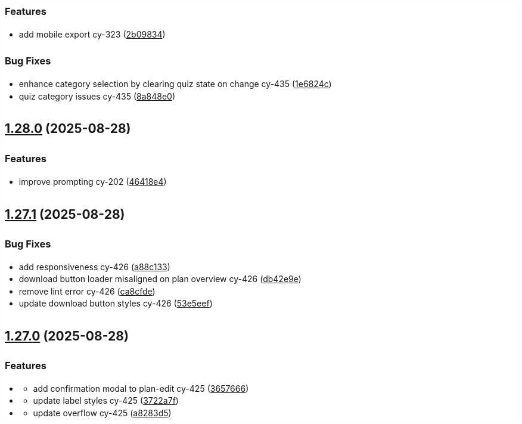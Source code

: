 
### Features

* add mobile export cy-323 ([2b09834](https://github.com/BinaryStudioAcademy/bsa-2025-checkly/commit/2b09834d38a79ff0adaea0a9cec691bf99ba1847))


### Bug Fixes

* enhance category selection by clearing quiz state on change cy-435 ([1e6824c](https://github.com/BinaryStudioAcademy/bsa-2025-checkly/commit/1e6824cc7e6b021a5b9f0dbf9098fc6befbc7715))
* quiz category issues cy-435 ([8a848e0](https://github.com/BinaryStudioAcademy/bsa-2025-checkly/commit/8a848e00777d45d82fdf96673ba68d624720f13e))

## [1.28.0](https://github.com/BinaryStudioAcademy/bsa-2025-checkly/compare/frontend-v1.27.1...frontend-v1.28.0) (2025-08-28)


### Features

* improve prompting cy-202 ([46418e4](https://github.com/BinaryStudioAcademy/bsa-2025-checkly/commit/46418e482bd89efc055f2c75ea3d3ae20a51a30a))

## [1.27.1](https://github.com/BinaryStudioAcademy/bsa-2025-checkly/compare/frontend-v1.27.0...frontend-v1.27.1) (2025-08-28)


### Bug Fixes

* add responsiveness cy-426 ([a88c133](https://github.com/BinaryStudioAcademy/bsa-2025-checkly/commit/a88c13365462adbb305335995296d44ec2087920))
* download button loader misaligned on plan overview cy-426 ([db42e9e](https://github.com/BinaryStudioAcademy/bsa-2025-checkly/commit/db42e9e620bb7eee7849967e9b770598d16c3457))
* remove lint error cy-426 ([ca8cfde](https://github.com/BinaryStudioAcademy/bsa-2025-checkly/commit/ca8cfde65323c9e3c77b3a2a2533162505b8080e))
* update download button styles cy-426 ([53e5eef](https://github.com/BinaryStudioAcademy/bsa-2025-checkly/commit/53e5eef7892378d1a3e9c4c2d66a592986896b74))

## [1.27.0](https://github.com/BinaryStudioAcademy/bsa-2025-checkly/compare/frontend-v1.26.1...frontend-v1.27.0) (2025-08-28)


### Features

* * add confirmation modal to plan-edit cy-425 ([3657666](https://github.com/BinaryStudioAcademy/bsa-2025-checkly/commit/36576669edd0189d33712d606c075c6fbed83d53))
* * update label styles cy-425 ([3722a7f](https://github.com/BinaryStudioAcademy/bsa-2025-checkly/commit/3722a7ff7d54b1160d045acd82e642300b678b43))
* * update overflow cy-425 ([a8283d5](https://github.com/BinaryStudioAcademy/bsa-2025-checkly/commit/a8283d563a80d83157de76ccbc18ec61cd6bb542))
